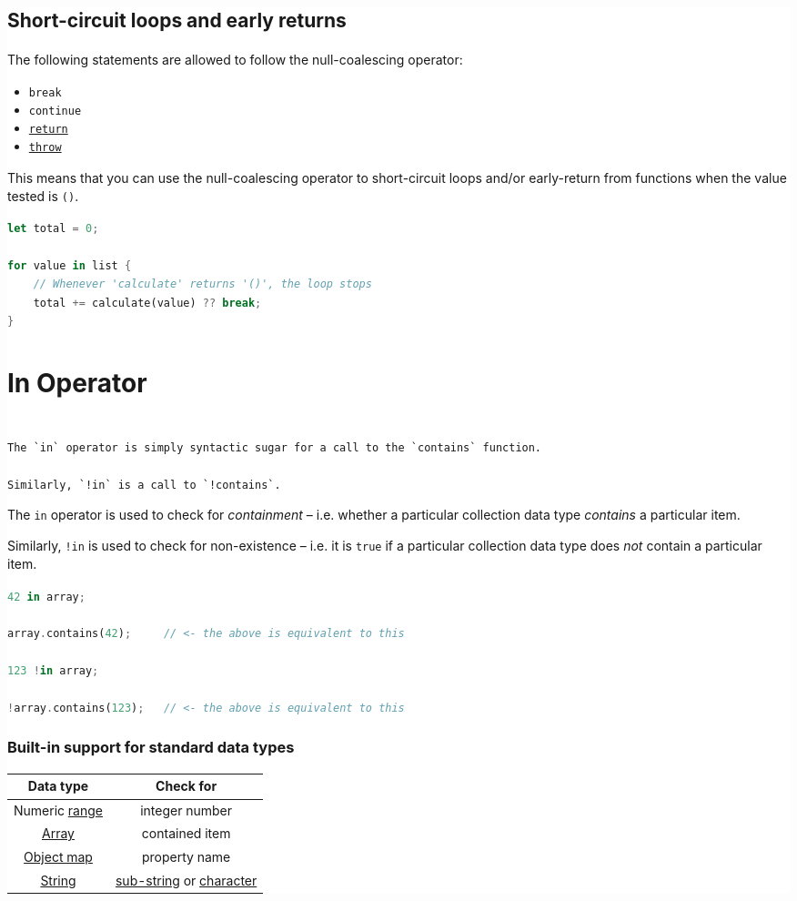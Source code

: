 Short-circuit loops and early returns
-------------------------------------

The following statements are allowed to follow the null-coalescing operator:

* `break`
* `continue`
* [`return`](return.md)
* [`throw`](throw.md)

This means that you can use the null-coalescing operator to short-circuit loops and/or
early-return from functions when the value tested is `()`.

```rust
let total = 0;

for value in list {
    // Whenever 'calculate' returns '()', the loop stops
    total += calculate(value) ?? break;
}
```


In Operator
===========

```admonish question.side "Trivia"

The `in` operator is simply syntactic sugar for a call to the `contains` function.

Similarly, `!in` is a call to `!contains`.
```

The `in` operator is used to check for _containment_ &ndash; i.e. whether a particular collection
data type _contains_ a particular item.

Similarly, `!in` is used to check for non-existence &ndash; i.e. it is `true` if a particular
collection data type does _not_ contain a particular item.

```rust
42 in array;

array.contains(42);     // <- the above is equivalent to this

123 !in array;

!array.contains(123);   // <- the above is equivalent to this
```

### Built-in support for standard data types

|          Data type           |                            Check for                            |
| :--------------------------: | :-------------------------------------------------------------: |
|  Numeric [range](ranges.md)  |                         integer number                          |
|      [Array](arrays.md)      |                         contained item                          |
| [Object map](object-maps.md) |                          property name                          |
|  [String](strings-chars.md)  | [sub-string](strings-chars.md) or [character](strings-chars.md) |
